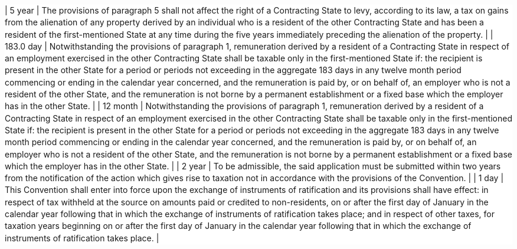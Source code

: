 | 5 year     | The provisions of paragraph 5 shall not affect the right of a Contracting State to levy, according to its law, a tax on gains from the alienation of any property derived by an individual who is a resident of the other Contracting State and has been a resident of the first-mentioned State at any time during the five years immediately preceding the alienation of the property.                                                                                                                                                                                                                                                                                                                                                                                                                                                                                                                                                                                                                                                                      |
| 183.0 day  | Notwithstanding the provisions of paragraph 1, remuneration derived by a resident of a Contracting State in respect of an employment exercised in the other Contracting State shall be taxable only in the first-mentioned State if: the recipient is present in the other State for a period or periods not exceeding in the aggregate 183 days in any twelve month period commencing or ending in the calendar year concerned, and the remuneration is paid by, or on behalf of, an employer who is not a resident of the other State, and the remuneration is not borne by a permanent establishment or a fixed base which the employer has in the other State.                                                                                                                                                                                                                                                                                                                                                                                            |
| 12 month   | Notwithstanding the provisions of paragraph 1, remuneration derived by a resident of a Contracting State in respect of an employment exercised in the other Contracting State shall be taxable only in the first-mentioned State if: the recipient is present in the other State for a period or periods not exceeding in the aggregate 183 days in any twelve month period commencing or ending in the calendar year concerned, and the remuneration is paid by, or on behalf of, an employer who is not a resident of the other State, and the remuneration is not borne by a permanent establishment or a fixed base which the employer has in the other State.                                                                                                                                                                                                                                                                                                                                                                                            |
| 2 year     | To be admissible, the said application must be submitted within two years from the notification of the action which gives rise to taxation not in accordance with the provisions of the Convention.                                                                                                                                                                                                                                                                                                                                                                                                                                                                                                                                                                                                                                                                                                                                                                                                                                                           |
| 1 day      | This Convention shall enter into force upon the exchange of instruments of ratification and its provisions shall have effect: in respect of tax withheld at the source on amounts paid or credited to non-residents, on or after the first day of January in the calendar year following that in which the exchange of instruments of ratification takes place; and in respect of other taxes, for taxation years beginning on or after the first day of January in the calendar year following that in which the exchange of instruments of ratification takes place.                                                                                                                                                                                                                                                                                                                                                                                                                                                                                        |